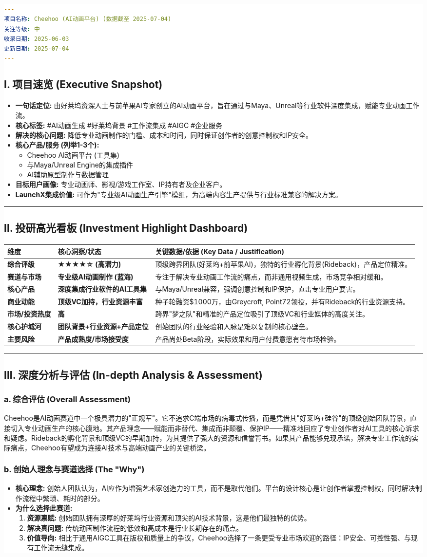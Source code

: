 ```yaml
---
项目名称: Cheehoo (AI动画平台) (数据截至 2025-07-04)
关注等级: 中
收录日期: 2025-06-03
更新日期: 2025-07-04
---
```


## I. 项目速览 (Executive Snapshot)

*   **一句话定位:** 由好莱坞资深人士与前苹果AI专家创立的AI动画平台，旨在通过与Maya、Unreal等行业软件深度集成，赋能专业动画工作流。
*   **核心标签:** #AI动画生成 #好莱坞背景 #工作流集成 #AIGC #企业服务
*   **解决的核心问题:** 降低专业动画制作的门槛、成本和时间，同时保证创作者的创意控制权和IP安全。
*   **核心产品/服务 (列举1-3个):** 
    *   Cheehoo AI动画平台 (工具集)
    *   与Maya/Unreal Engine的集成插件
    *   AI辅助原型制作与数据管理
*   **目标用户画像:** 专业动画师、影视/游戏工作室、IP持有者及企业客户。
*   **LaunchX集成价值:** 可作为"专业级AI动画生产引擎"模组，为高端内容生产提供与行业标准兼容的解决方案。

---

## II. 投研高光看板 (Investment Highlight Dashboard)

| 维度 | 核心洞察/状态 | 关键数据/依据 (Key Data / Justification) |
| :--- | :--- | :--- |
| **综合评级** | **★★★★☆ (高潜力)** | 顶级跨界团队(好莱坞+前苹果AI)，独特的行业孵化背景(Rideback)，产品定位精准。 |
| **赛道与市场** | **专业级AI动画制作 (蓝海)** | 专注于解决专业动画工作流的痛点，而非通用视频生成，市场竞争相对缓和。 |
| **核心产品** | **深度集成行业软件的AI工具集** | 与Maya/Unreal兼容，强调创意控制和IP保护，直击专业用户要害。 |
| **商业动能** | **顶级VC加持，行业资源丰富** | 种子轮融资$1000万，由Greycroft, Point72领投，并有Rideback的行业资源支持。 |
| **市场/投资热度** | **高** | 跨界"梦之队"和精准的产品定位吸引了顶级VC和行业媒体的高度关注。 |
| **核心护城河** | **团队背景+行业资源+产品定位** | 创始团队的行业经验和人脉是难以复制的核心壁垒。 |
| **主要风险** | **产品成熟度/市场接受度** | 产品尚处Beta阶段，实际效果和用户付费意愿有待市场检验。 |

---

## III. 深度分析与评估 (In-depth Analysis & Assessment)

### a. 综合评估 (Overall Assessment)
Cheehoo是AI动画赛道中一个极具潜力的"正规军"。它不追求C端市场的病毒式传播，而是凭借其"好莱坞+硅谷"的顶级创始团队背景，直接切入专业动画生产的核心腹地。其产品理念——赋能而非替代、集成而非颠覆、保护IP——精准地回应了专业创作者对AI工具的核心诉求和疑虑。Rideback的孵化背景和顶级VC的早期加持，为其提供了强大的资源和信誉背书。如果其产品能够兑现承诺，解决专业工作流的实际痛点，Cheehoo有望成为连接AI技术与高端动画产业的关键桥梁。

### b. 创始人理念与赛道选择 (The "Why")
*   **核心理念:** 创始人团队认为，AI应作为增强艺术家创造力的工具，而不是取代他们。平台的设计核心是让创作者掌握控制权，同时解决制作流程中繁琐、耗时的部分。
*   **为什么选择此赛道:** 
    1.  **资源禀赋:** 创始团队拥有深厚的好莱坞行业资源和顶尖的AI技术背景，这是他们最独特的优势。
    2.  **解决真问题:** 传统动画制作流程的低效和高成本是行业长期存在的痛点。
    3.  **价值导向:** 相比于通用AIGC工具在版权和质量上的争议，Cheehoo选择了一条更受专业市场欢迎的路径：IP安全、可控性强、与现有工作流无缝集成。
